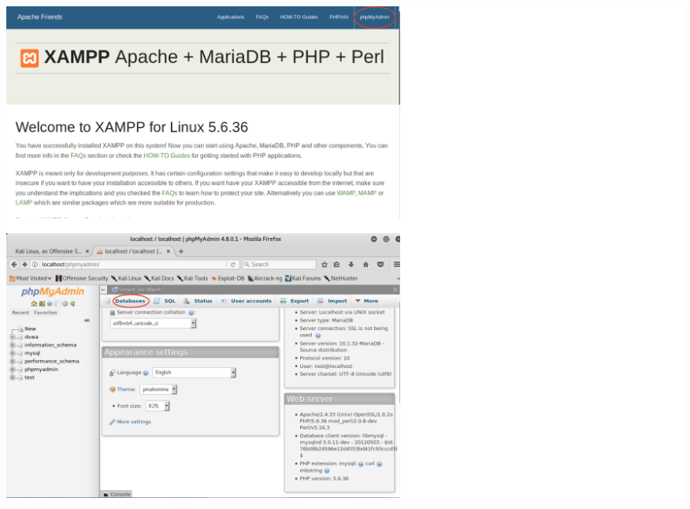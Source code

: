 <img style="width:500px" src="https://raw.githubusercontent.com/minjaeJo/minjaeJo.github.io/master/assets/img/dvwa_php_1.png"><br/>

<img style="width:500px" src="https://raw.githubusercontent.com/minjaeJo/minjaeJo.github.io/master/assets/img/dvwa_php_2.png"><br/>
